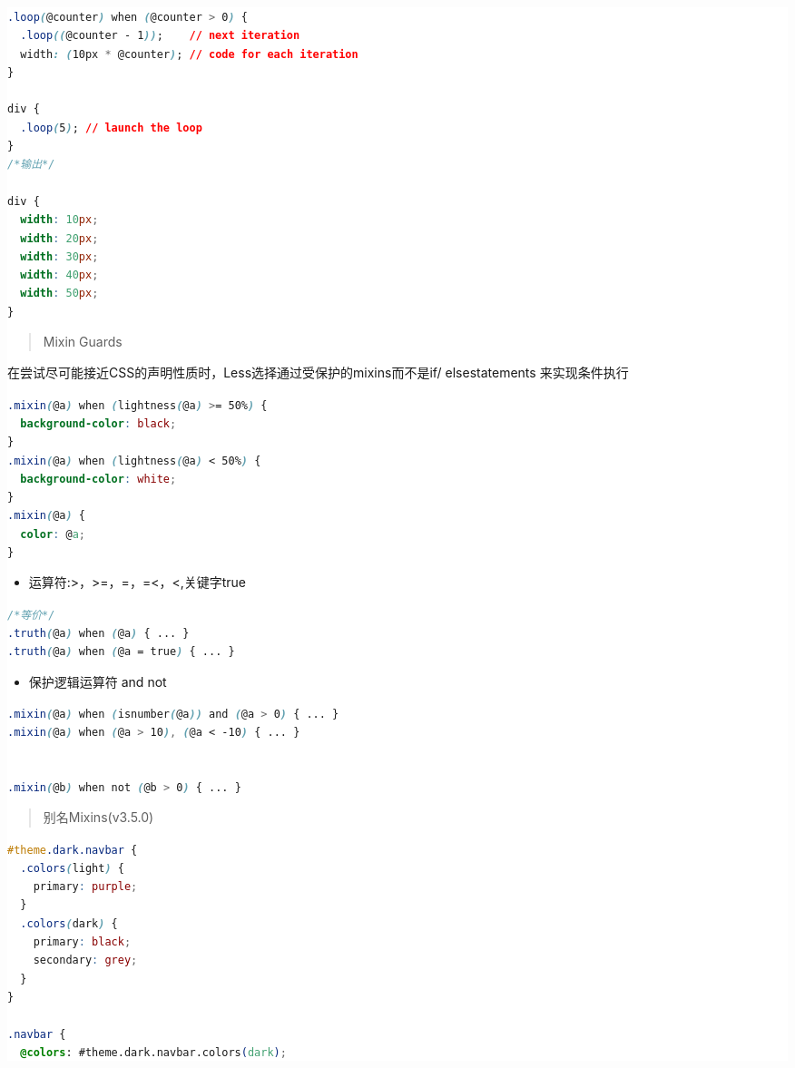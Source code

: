 ```css 
.loop(@counter) when (@counter > 0) {
  .loop((@counter - 1));    // next iteration
  width: (10px * @counter); // code for each iteration
}

div {
  .loop(5); // launch the loop
}
/*输出*/

div {
  width: 10px;
  width: 20px;
  width: 30px;
  width: 40px;
  width: 50px;
}
```

> <i id="less5-13"></i>Mixin Guards

在尝试尽可能接近CSS的声明性质时，Less选择通过受保护的mixins而不是if/ elsestatements 来实现条件执行

```css 
.mixin(@a) when (lightness(@a) >= 50%) {
  background-color: black;
}
.mixin(@a) when (lightness(@a) < 50%) {
  background-color: white;
}
.mixin(@a) {
  color: @a;
}
```

* 运算符:>，>=，=，=<，<,关键字true

```css
/*等价*/
.truth(@a) when (@a) { ... }
.truth(@a) when (@a = true) { ... }
```

* 保护逻辑运算符 and not

```css
.mixin(@a) when (isnumber(@a)) and (@a > 0) { ... }
.mixin(@a) when (@a > 10), (@a < -10) { ... }


.mixin(@b) when not (@b > 0) { ... }
```

> <i id="less5-14"></i>别名Mixins(v3.5.0)

```css
#theme.dark.navbar {
  .colors(light) {
    primary: purple;
  }
  .colors(dark) {
    primary: black;
    secondary: grey;
  }
}

.navbar {
  @colors: #theme.dark.navbar.colors(dark);
```